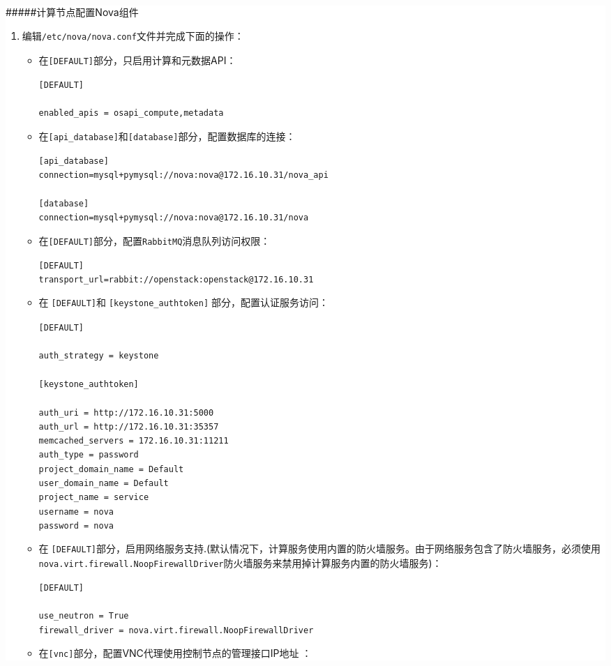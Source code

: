 #####计算节点配置Nova组件

1. 编辑``/etc/nova/nova.conf``文件并完成下面的操作：
   * 在``[DEFAULT]``部分，只启用计算和元数据API：
   
     ```
     [DEFAULT]

     enabled_apis = osapi_compute,metadata 
     ```   
   
   * 在``[api_database]``和``[database]``部分，配置数据库的连接：
     
     ``` 
     [api_database]
     connection=mysql+pymysql://nova:nova@172.16.10.31/nova_api
     
     [database]
     connection=mysql+pymysql://nova:nova@172.16.10.31/nova
     
     ```  
   * 在``[DEFAULT]``部分，配置``RabbitMQ``消息队列访问权限：
      
     ```
     [DEFAULT]
     transport_url=rabbit://openstack:openstack@172.16.10.31
     ```
   * 在 `[DEFAULT]`和 `[keystone_authtoken]` 部分，配置认证服务访问：
     
     ```
     [DEFAULT]

     auth_strategy = keystone

     [keystone_authtoken]

     auth_uri = http://172.16.10.31:5000
     auth_url = http://172.16.10.31:35357
     memcached_servers = 172.16.10.31:11211
     auth_type = password
     project_domain_name = Default
     user_domain_name = Default
     project_name = service
     username = nova
     password = nova
     ```
     
   * 在 ``[DEFAULT]``部分，启用网络服务支持.(默认情况下，计算服务使用内置的防火墙服务。由于网络服务包含了防火墙服务，必须使用``nova.virt.firewall.NoopFirewallDriver``防火墙服务来禁用掉计算服务内置的防火墙服务)：
     
     ```
     [DEFAULT]

     use_neutron = True
     firewall_driver = nova.virt.firewall.NoopFirewallDriver
     ```
   * 在``[vnc]``部分，配置VNC代理使用控制节点的管理接口IP地址 ：
     